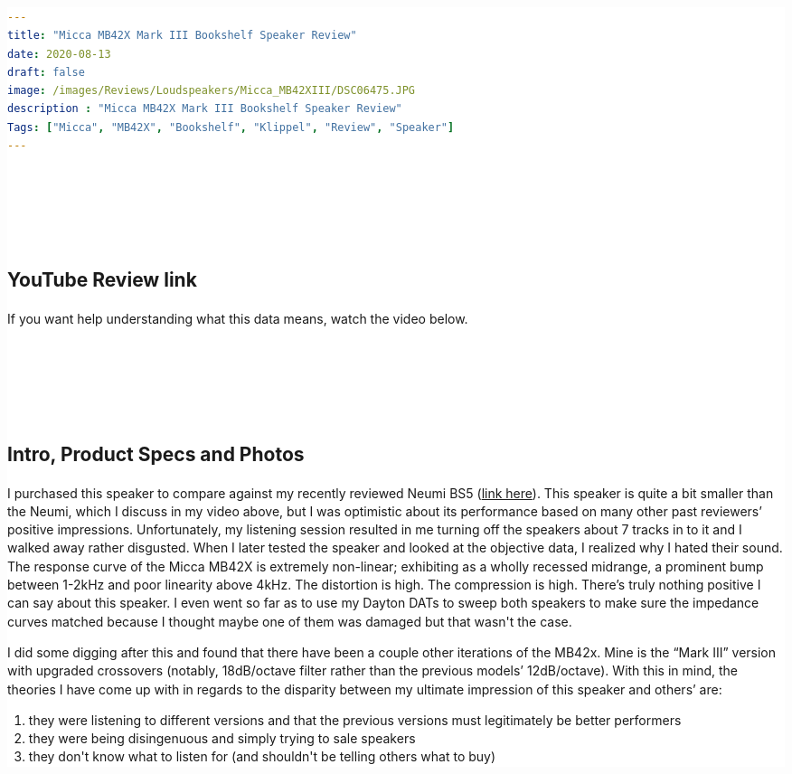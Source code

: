 ```yaml
---
title: "Micca MB42X Mark III Bookshelf Speaker Review"
date: 2020-08-13
draft: false
image: /images/Reviews/Loudspeakers/Micca_MB42XIII/DSC06475.JPG
description : "Micca MB42X Mark III Bookshelf Speaker Review"
Tags: ["Micca", "MB42X", "Bookshelf", "Klippel", "Review", "Speaker"]
---
```

<iframe src="//rcm-na.amazon-adsystem.com/e/cm?o=1&p=48&l=ur1&category=amazonhomepage&f=ifr&linkID=45d00811e11005f66cf1dcae88dc3060&t=medlemusin-20&tracking_id=medlemusin-20" width="728" height="90" scrolling="no" border="0" marginwidth="0" style="border:none;" frameborder="0"></iframe>
<br clear="all" />
<br>
<br>
<br>

## YouTube Review link
If you want help understanding what this data means, watch the video below.

<iframe width="560" height="315" src="https://www.youtube.com/embed/mleDw3W6BFc" frameborder="0" allow="accelerometer; autoplay; encrypted-media; gyroscope; picture-in-picture" allowfullscreen></iframe>
<br clear="all" />
<br>
<br>
<br>




## Intro, Product Specs and Photos

I purchased this speaker to compare against my recently reviewed Neumi BS5 ([link here](https://www.erinsaudiocorner.com/loudspeakers/neumi_bs5/)).  This speaker is quite a bit smaller than the Neumi, which I discuss in my video above, but I was optimistic about its performance based on many other past reviewers’ positive impressions.  Unfortunately, my listening session resulted in me turning off the speakers about 7 tracks in to it and I walked away rather disgusted.  When I later tested the speaker and looked at the objective data, I realized why I hated their sound.  The response curve of the Micca MB42X is extremely non-linear; exhibiting as a wholly recessed midrange, a prominent bump between 1-2kHz and poor linearity above 4kHz.  The distortion is high.  The compression is high.  There’s truly nothing positive I can say about this speaker.  I even went so far as to use my Dayton DATs to sweep both speakers to make sure the impedance curves matched because I thought maybe one of them was damaged but that wasn't the case.



I did some digging after this and found that there have been a couple other iterations of the MB42x.  Mine is the “Mark III” version with upgraded crossovers (notably, 18dB/octave filter rather than the previous models’ 12dB/octave).  With this in mind, the theories I have come up with in regards to the disparity between my ultimate impression of this speaker and others’ are:
1) they were listening to different versions and that the previous versions must legitimately be better performers
2) they were being disingenuous and simply trying to sale speakers
3) they don't know what to listen for (and shouldn't be telling others what to buy)
